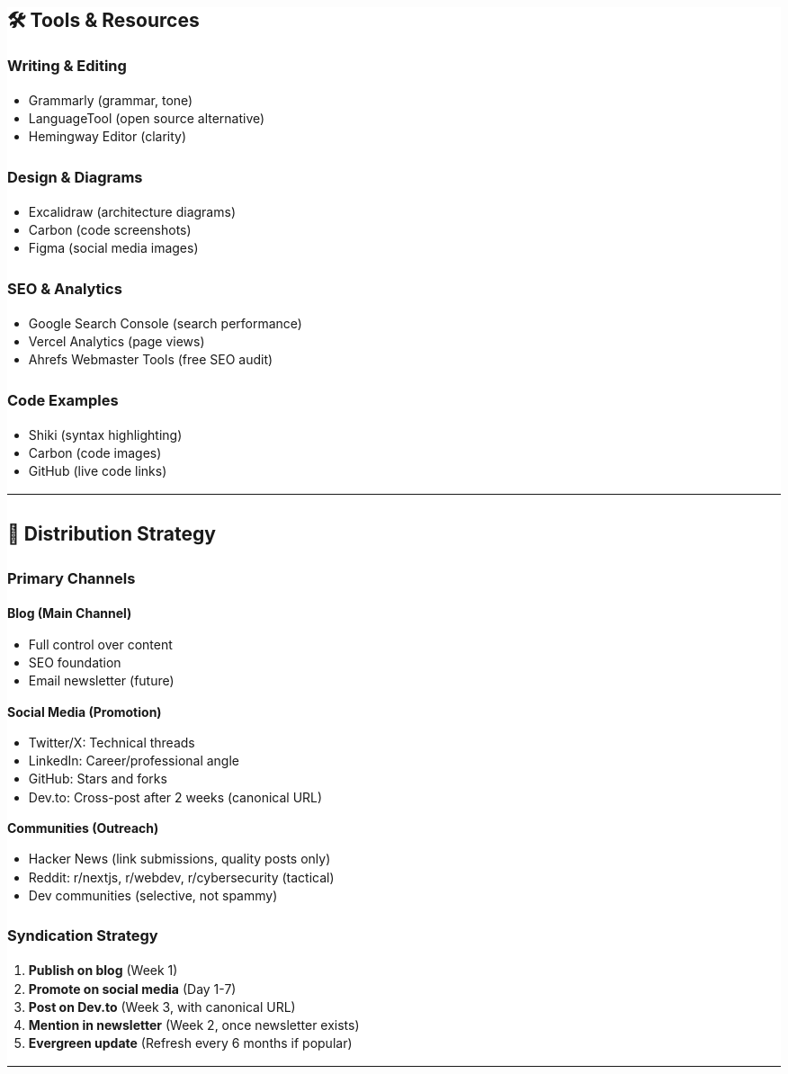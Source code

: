 
## 🛠️ Tools & Resources

### Writing & Editing
- Grammarly (grammar, tone)
- LanguageTool (open source alternative)
- Hemingway Editor (clarity)

### Design & Diagrams
- Excalidraw (architecture diagrams)
- Carbon (code screenshots)
- Figma (social media images)

### SEO & Analytics
- Google Search Console (search performance)
- Vercel Analytics (page views)
- Ahrefs Webmaster Tools (free SEO audit)

### Code Examples
- Shiki (syntax highlighting)
- Carbon (code images)
- GitHub (live code links)

---

## 🚀 Distribution Strategy

### Primary Channels

**Blog (Main Channel)**
- Full control over content
- SEO foundation
- Email newsletter (future)

**Social Media (Promotion)**
- Twitter/X: Technical threads
- LinkedIn: Career/professional angle
- GitHub: Stars and forks
- Dev.to: Cross-post after 2 weeks (canonical URL)

**Communities (Outreach)**
- Hacker News (link submissions, quality posts only)
- Reddit: r/nextjs, r/webdev, r/cybersecurity (tactical)
- Dev communities (selective, not spammy)

### Syndication Strategy

1. **Publish on blog** (Week 1)
2. **Promote on social media** (Day 1-7)
3. **Post on Dev.to** (Week 3, with canonical URL)
4. **Mention in newsletter** (Week 2, once newsletter exists)
5. **Evergreen update** (Refresh every 6 months if popular)

---